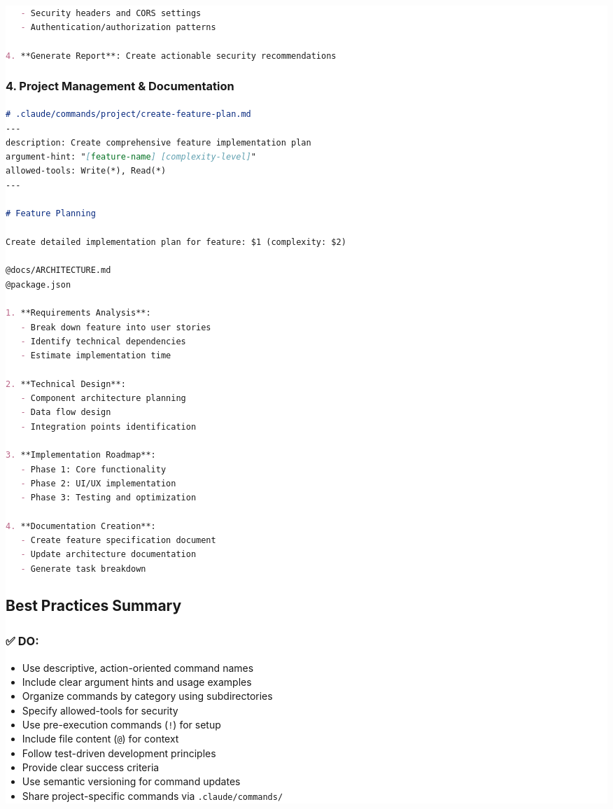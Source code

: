 ```markdown  
   - Security headers and CORS settings
   - Authentication/authorization patterns

4. **Generate Report**: Create actionable security recommendations
```

### 4. Project Management & Documentation
```markdown
# .claude/commands/project/create-feature-plan.md
---
description: Create comprehensive feature implementation plan
argument-hint: "[feature-name] [complexity-level]"
allowed-tools: Write(*), Read(*)
---

# Feature Planning

Create detailed implementation plan for feature: $1 (complexity: $2)

@docs/ARCHITECTURE.md
@package.json

1. **Requirements Analysis**:
   - Break down feature into user stories
   - Identify technical dependencies
   - Estimate implementation time

2. **Technical Design**:
   - Component architecture planning
   - Data flow design
   - Integration points identification

3. **Implementation Roadmap**:
   - Phase 1: Core functionality
   - Phase 2: UI/UX implementation
   - Phase 3: Testing and optimization

4. **Documentation Creation**:
   - Create feature specification document
   - Update architecture documentation
   - Generate task breakdown
```

## Best Practices Summary

### ✅ DO:
- Use descriptive, action-oriented command names
- Include clear argument hints and usage examples  
- Organize commands by category using subdirectories
- Specify allowed-tools for security
- Use pre-execution commands (`!`) for setup
- Include file content (`@`) for context
- Follow test-driven development principles
- Provide clear success criteria
- Use semantic versioning for command updates
- Share project-specific commands via `.claude/commands/`
